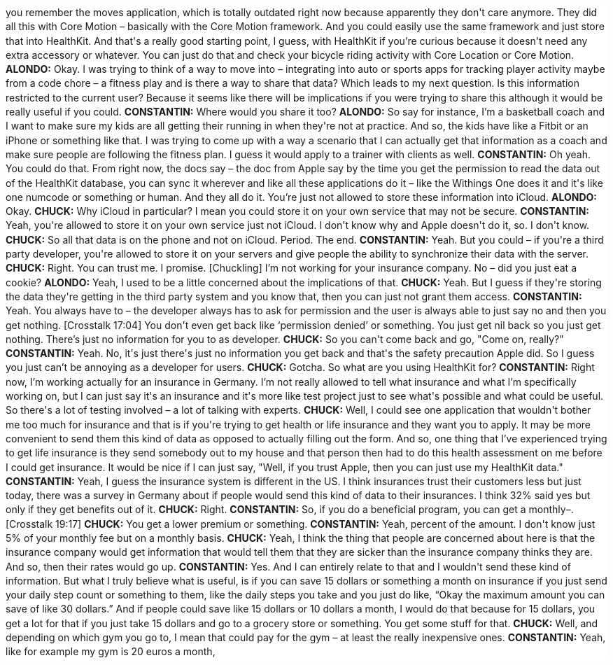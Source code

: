 you remember the moves application, which is totally outdated right now because apparently they don't care anymore. They did all this with Core Motion – basically with the Core Motion framework. And you could easily use the same framework and just store that into HealthKit. And that's a really good starting point, I guess, with HealthKit if you’re curious because it doesn't need any extra accessory or whatever. You can just do that and check your bicycle riding activity with Core Location or Core Motion. **ALONDO:** Okay. I was trying to think of a way to move into – integrating into auto or sports apps for tracking player activity maybe from a code chore – a fitness play and is there a way to share that data? Which leads to my next question. Is this information restricted to the current user? Because it seems like there will be implications if you were trying to share this although it would be really useful if you could. **CONSTANTIN:** Where would you share it too? **ALONDO:** So say for instance, I’m a basketball coach and I want to make sure my kids are all getting their running in when they're not at practice. And so, the kids have like a Fitbit or an iPhone or something like that. I was trying to come up with a way a scenario that I can actually get that information as a coach and make sure people are following the fitness plan. I guess it would apply to a trainer with clients as well. **CONSTANTIN:** Oh yeah. You could do that. From right now, the docs say – the doc from Apple say by the time you get the permission to read the data out of the HealthKit database, you can sync it wherever and like all these applications do it – like the Withings One does it and it's like one numcode or something or human. And they all do it. You’re just not allowed to store these information into iCloud. **ALONDO:** Okay. **CHUCK:** Why iCloud in particular? I mean you could store it on your own service that may not be secure. **CONSTANTIN:** Yeah, you're allowed to store it on your own service just not iCloud. I don't know why and Apple doesn't do it, so. I don't know. **CHUCK:** So all that data is on the phone and not on iCloud. Period. The end. **CONSTANTIN:** Yeah. But you could – if you're a third party developer, you're allowed to store it on your servers and give people the ability to synchronize their data with the server. **CHUCK:** Right. You can trust me. I promise. [Chuckling] I’m not working for your insurance company. No – did you just eat a cookie? **ALONDO:** Yeah, I used to be a little concerned about the implications of that. **CHUCK:** Yeah. But I guess if they're storing the data they're getting in the third party system and you know that, then you can just not grant them access. **CONSTANTIN:** Yeah. You always have to – the developer always has to ask for permission and the user is always able to just say no and then you get nothing. [Crosstalk 17:04] You don't even get back like ‘permission denied’ or something. You just get nil back so you just get nothing. There’s just no information for you to as developer. **CHUCK:** So you can't come back and go, "Come on, really?" **CONSTANTIN:** Yeah. No, it's just there's just no information you get back and that's the safety precaution Apple did. So I guess you just can’t be annoying as a developer for users. **CHUCK:** Gotcha. So what are you using HealthKit for? **CONSTANTIN:** Right now, I’m working actually for an insurance in Germany. I’m not really allowed to tell what insurance and what I’m specifically working on, but I can just say it's an insurance and it's more like test project just to see what's possible and what could be useful. So there's a lot of testing involved – a lot of talking with experts. **CHUCK:** Well, I could see one application that wouldn't bother me too much for insurance and that is if you're trying to get health or life insurance and they want you to apply. It may be more convenient to send them this kind of data as opposed to actually filling out the form. And so, one thing that I’ve experienced trying to get life insurance is they send somebody out to my house and that person then had to do this health assessment on me before I could get insurance. It would be nice if I can just say, "Well, if you trust Apple, then you can just use my HealthKit data." **CONSTANTIN:** Yeah, I guess the insurance system is different in the US. I think insurances trust their customers less but just today, there was a survey in Germany about if people would send this kind of data to their insurances. I think 32% said yes but only if they get benefits out of it. **CHUCK:** Right. **CONSTANTIN:** So, if you do a beneficial program, you can get a monthly–. [Crosstalk 19:17] **CHUCK:** You get a lower premium or something. **CONSTANTIN:** Yeah, percent of the amount. I don't know just 5% of your monthly fee but on a monthly basis. **CHUCK:** Yeah, I think the thing that people are concerned about here is that the insurance company would get information that would tell them that they are sicker than the insurance company thinks they are. And so, then their rates would go up. **CONSTANTIN:** Yes. And I can entirely relate to that and I wouldn't send these kind of information. But what I truly believe what is useful, is if you can save 15 dollars or something a month on insurance if you just send your daily step count or something to them, like the daily steps you take and you just do like, “Okay the maximum amount you can save of like 30 dollars.” And if people could save like 15 dollars or 10 dollars a month, I would do that because for 15 dollars, you get a lot for that if you just take 15 dollars and go to a grocery store or something. You get some stuff for that. **CHUCK:** Well, and depending on which gym you go to, I mean that could pay for the gym – at least the really inexpensive ones. **CONSTANTIN:** Yeah, like for example my gym is 20 euros a month,
